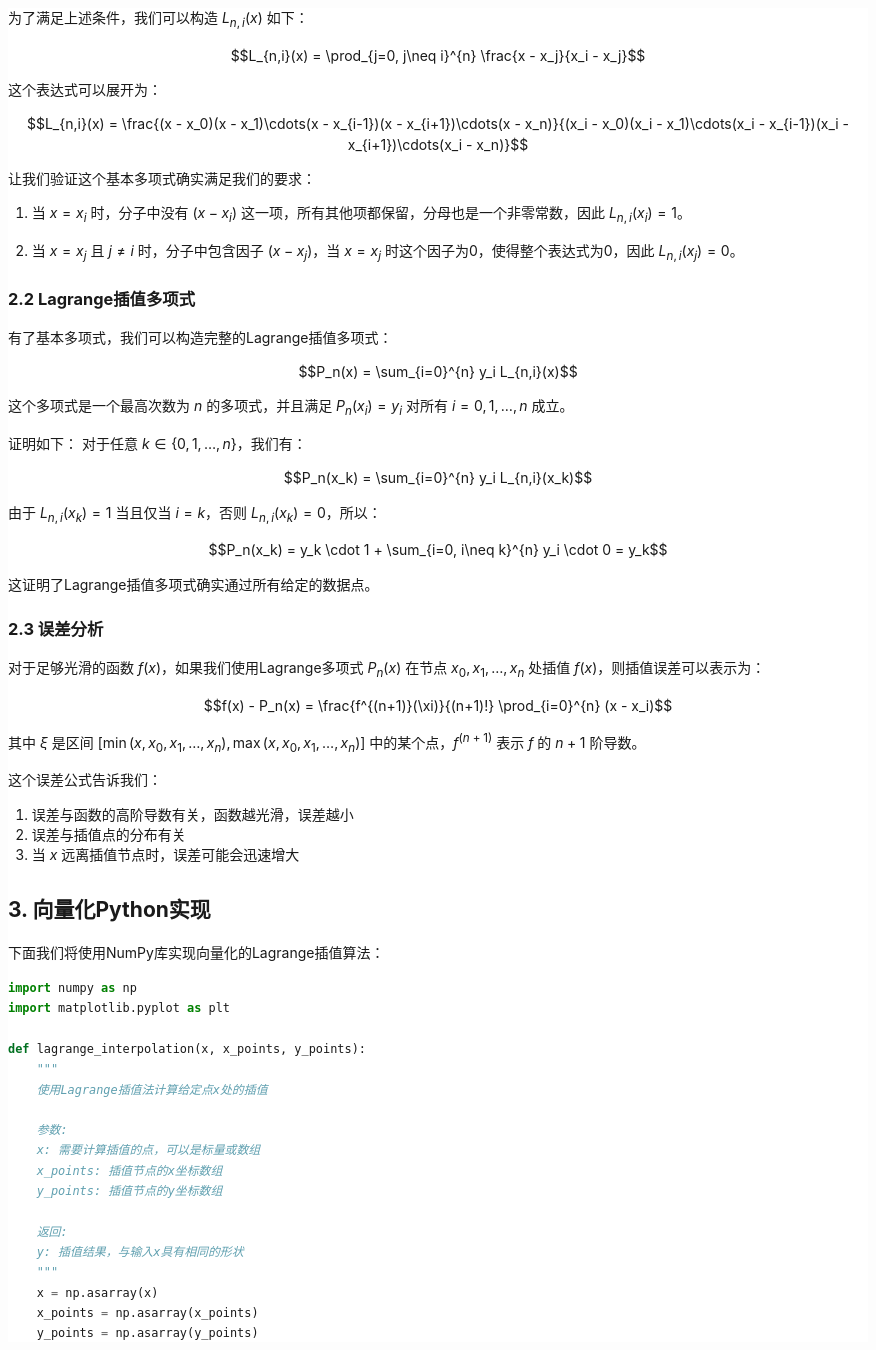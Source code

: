 为了满足上述条件，我们可以构造 $L_{n,i}(x)$ 如下：

$$L_{n,i}(x) = \prod_{j=0, j\neq i}^{n} \frac{x - x_j}{x_i - x_j}$$

这个表达式可以展开为：

$$L_{n,i}(x) = \frac{(x - x_0)(x - x_1)\cdots(x - x_{i-1})(x - x_{i+1})\cdots(x - x_n)}{(x_i - x_0)(x_i - x_1)\cdots(x_i - x_{i-1})(x_i - x_{i+1})\cdots(x_i - x_n)}$$

让我们验证这个基本多项式确实满足我们的要求：

1. 当 $x = x_i$ 时，分子中没有 $(x - x_i)$ 这一项，所有其他项都保留，分母也是一个非零常数，因此 $L_{n,i}(x_i) = 1$。

2. 当 $x = x_j$ 且 $j \neq i$ 时，分子中包含因子 $(x - x_j)$，当 $x = x_j$ 时这个因子为0，使得整个表达式为0，因此 $L_{n,i}(x_j) = 0$。

### 2.2 Lagrange插值多项式

有了基本多项式，我们可以构造完整的Lagrange插值多项式：

$$P_n(x) = \sum_{i=0}^{n} y_i L_{n,i}(x)$$

这个多项式是一个最高次数为 $n$ 的多项式，并且满足 $P_n(x_i) = y_i$ 对所有 $i = 0, 1, \ldots, n$ 成立。

证明如下：
对于任意 $k \in \{0, 1, \ldots, n\}$，我们有：

$$P_n(x_k) = \sum_{i=0}^{n} y_i L_{n,i}(x_k)$$

由于 $L_{n,i}(x_k) = 1$ 当且仅当 $i = k$，否则 $L_{n,i}(x_k) = 0$，所以：

$$P_n(x_k) = y_k \cdot 1 + \sum_{i=0, i\neq k}^{n} y_i \cdot 0 = y_k$$

这证明了Lagrange插值多项式确实通过所有给定的数据点。

### 2.3 误差分析

对于足够光滑的函数 $f(x)$，如果我们使用Lagrange多项式 $P_n(x)$ 在节点 $x_0, x_1, \ldots, x_n$ 处插值 $f(x)$，则插值误差可以表示为：

$$f(x) - P_n(x) = \frac{f^{(n+1)}(\xi)}{(n+1)!} \prod_{i=0}^{n} (x - x_i)$$

其中 $\xi$ 是区间 $[\min(x, x_0, x_1, \ldots, x_n), \max(x, x_0, x_1, \ldots, x_n)]$ 中的某个点，$f^{(n+1)}$ 表示 $f$ 的 $n+1$ 阶导数。

这个误差公式告诉我们：
1. 误差与函数的高阶导数有关，函数越光滑，误差越小
2. 误差与插值点的分布有关
3. 当 $x$ 远离插值节点时，误差可能会迅速增大

## 3. 向量化Python实现

下面我们将使用NumPy库实现向量化的Lagrange插值算法：

```python
import numpy as np
import matplotlib.pyplot as plt

def lagrange_interpolation(x, x_points, y_points):
    """
    使用Lagrange插值法计算给定点x处的插值
    
    参数:
    x: 需要计算插值的点，可以是标量或数组
    x_points: 插值节点的x坐标数组
    y_points: 插值节点的y坐标数组
    
    返回:
    y: 插值结果，与输入x具有相同的形状
    """
    x = np.asarray(x)
    x_points = np.asarray(x_points)
    y_points = np.asarray(y_points)
```